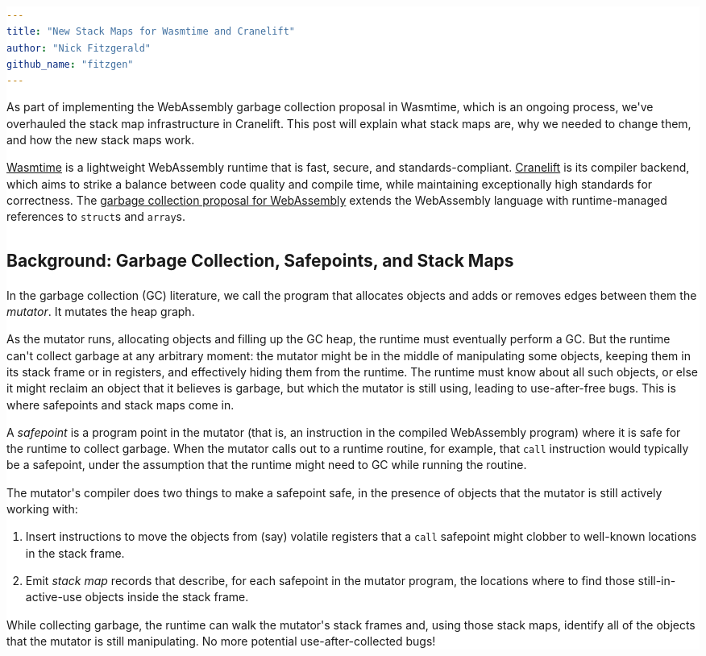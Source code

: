 ```yaml
---
title: "New Stack Maps for Wasmtime and Cranelift"
author: "Nick Fitzgerald"
github_name: "fitzgen"
---
```


As part of implementing the WebAssembly garbage collection proposal in Wasmtime,
which is an ongoing process, we've overhauled the stack map infrastructure in
Cranelift. This post will explain what stack maps are, why we needed to change
them, and how the new stack maps work.

[Wasmtime] is a lightweight WebAssembly runtime that is fast, secure, and
standards-compliant. [Cranelift] is its compiler backend, which aims to strike a
balance between code quality and compile time, while maintaining exceptionally
high standards for correctness. The [garbage collection proposal for
WebAssembly][wasm-gc] extends the WebAssembly language with runtime-managed
references to `struct`s and `array`s.

[wasm-gc]: https://github.com/WebAssembly/gc
[Wasmtime]: https://wasmtime.dev/
[Cranelift]: https://cranelift.dev/

## Background: Garbage Collection, Safepoints, and Stack Maps

In the garbage collection (GC) literature, we call the program that allocates
objects and adds or removes edges between them the *mutator*. It mutates the
heap graph.

As the mutator runs, allocating objects and filling up the GC heap, the runtime
must eventually perform a GC. But the runtime can't collect garbage at any
arbitrary moment: the mutator might be in the middle of manipulating some
objects, keeping them in its stack frame or in registers, and effectively hiding
them from the runtime. The runtime must know about all such objects, or else it
might reclaim an object that it believes is garbage, but which the mutator is
still using, leading to use-after-free bugs. This is where safepoints and stack
maps come in.

A *safepoint* is a program point in the mutator (that is, an instruction in the
compiled WebAssembly program) where it is safe for the runtime to collect
garbage. When the mutator calls out to a runtime routine, for example, that
`call` instruction would typically be a safepoint, under the assumption that the
runtime might need to GC while running the routine.

The mutator's compiler does two things to make a safepoint safe, in the presence
of objects that the mutator is still actively working with:

1. Insert instructions to move the objects from (say) volatile registers that a
   `call` safepoint might clobber to well-known locations in the stack frame.

2. Emit *stack map* records that describe, for each safepoint in the mutator
   program, the locations where to find those still-in-active-use objects inside
   the stack frame.

While collecting garbage, the runtime can walk the mutator's stack frames and,
using those stack maps, identify all of the objects that the mutator is still
manipulating. No more potential use-after-collected bugs!


[gen-gc]: https://en.wikipedia.org/wiki/Tracing_garbage_collection#Generational_GC_(ephemeral_GC)
[mark-compact]: https://en.wikipedia.org/wiki/Mark%E2%80%93compact_algorithm
[cve1]: https://github.com/bytecodealliance/wasmtime/security/advisories/GHSA-5fhj-g3p3-pq9g
[cve2]: https://github.com/bytecodealliance/wasmtime/security/advisories/GHSA-gwc9-348x-qwv2
[cve3]: https://github.com/bytecodealliance/wasmtime/security/advisories/GHSA-4873-36h9-wv49
[gvn]: https://en.wikipedia.org/wiki/Value_numbering#Global_value_numbering
[aegraphs]: https://vimeo.com/843540328
[hotspot-compressed-oops]: https://wiki.openjdk.org/display/HotSpot/CompressedOops
[v8-compressed-pointers]: https://v8.dev/blog/pointer-compression
[nan-boxing]: https://anniecherkaev.com/the-secret-life-of-nan
[the `cranelift-frontend` crate]: https://docs.rs/cranelift-frontend/latest/cranelift_frontend/
[SSA]: https://en.wikipedia.org/wiki/Static_single-assignment_form
[liveness]: https://en.wikipedia.org/wiki/Live-variable_analysis
[contributing]: https://docs.wasmtime.dev/contributing.html
[Trevor Elliott]: https://elliottt.github.io/
[Chris Fallin]: https://www.cfallin.org/